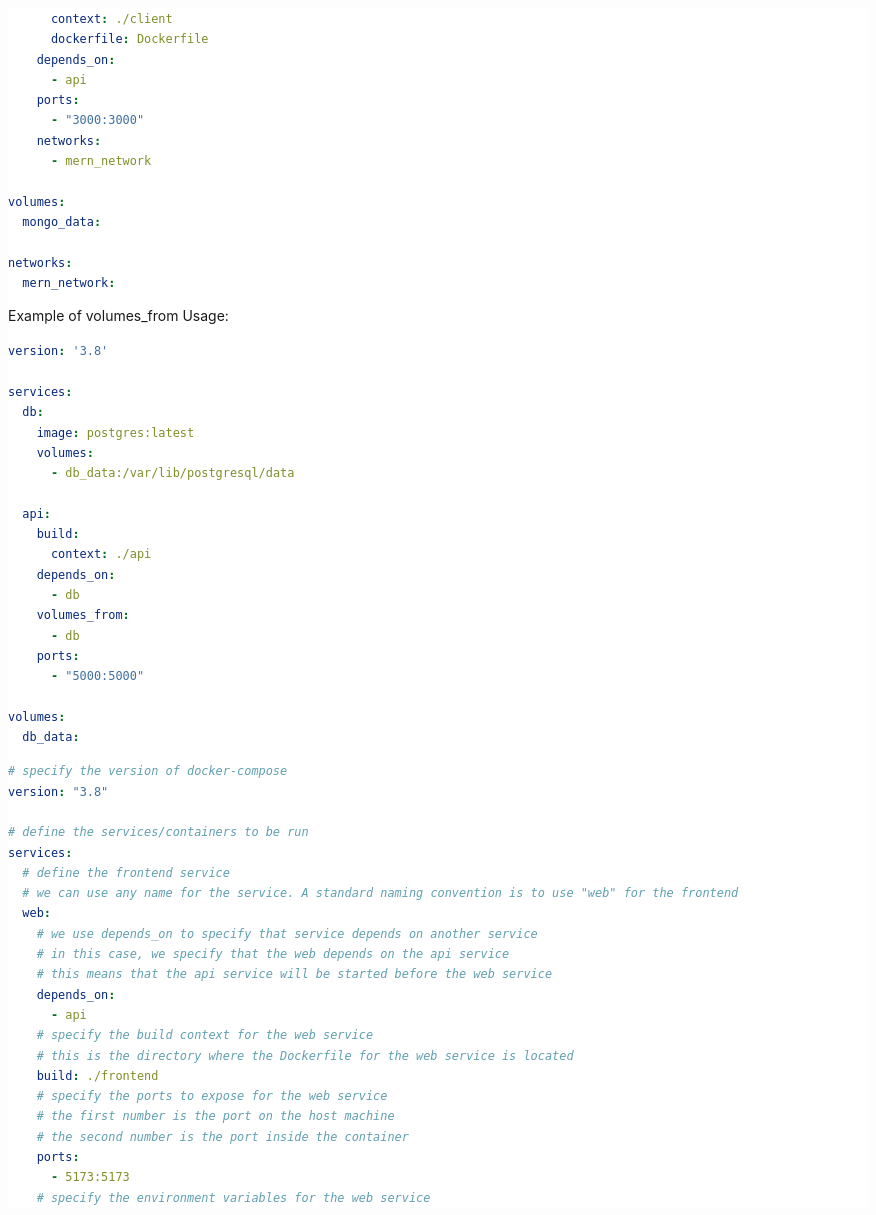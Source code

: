 ```yaml
      context: ./client
      dockerfile: Dockerfile
    depends_on:
      - api
    ports:
      - "3000:3000"
    networks:
      - mern_network

volumes:
  mongo_data:

networks:
  mern_network:
```

Example of volumes\_from Usage:

```yaml
version: '3.8'

services:
  db:
    image: postgres:latest
    volumes:
      - db_data:/var/lib/postgresql/data

  api:
    build:
      context: ./api
    depends_on:
      - db
    volumes_from:
      - db
    ports:
      - "5000:5000"

volumes:
  db_data:
```

```yaml
# specify the version of docker-compose
version: "3.8"

# define the services/containers to be run
services:
  # define the frontend service
  # we can use any name for the service. A standard naming convention is to use "web" for the frontend
  web:
    # we use depends_on to specify that service depends on another service
    # in this case, we specify that the web depends on the api service
    # this means that the api service will be started before the web service
    depends_on: 
      - api
    # specify the build context for the web service
    # this is the directory where the Dockerfile for the web service is located
    build: ./frontend
    # specify the ports to expose for the web service
    # the first number is the port on the host machine
    # the second number is the port inside the container
    ports:
      - 5173:5173
    # specify the environment variables for the web service
```